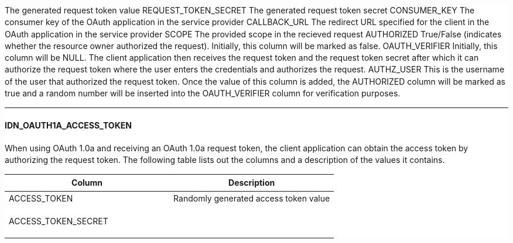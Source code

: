 <td>The generated request token value</td>
</tr>
<tr class="even">
<td>REQUEST_TOKEN_SECRET</td>
<td>The generated request token secret</td>
</tr>
<tr class="odd">
<td>CONSUMER_KEY</td>
<td>The consumer key of the OAuth application in the service provider</td>
</tr>
<tr class="even">
<td>CALLBACK_URL</td>
<td>The redirect URL specified for the client in the OAuth application in the service provider</td>
</tr>
<tr class="odd">
<td>SCOPE</td>
<td>The provided scope in the recieved request</td>
</tr>
<tr class="even">
<td>AUTHORIZED</td>
<td>True/False (indicates whether the resource owner authorized the request). Initially, this column will be marked as false.</td>
</tr>
<tr class="odd">
<td>OAUTH_VERIFIER</td>
<td>Initially, this column will be NULL. The client application then receives the request token and the request token secret after which it can authorize the request token where the user enters the credentials and authorizes the request.</td>
</tr>
<tr class="even">
<td>AUTHZ_USER</td>
<td>This is the username of the user that authorized the request token. Once the value of this column is added, the AUTHORIZED column will be marked as true and a random number will be inserted into the OAUTH_VERIFIER column for verification purposes.</td>
</tr>
</tbody>
</table>

---

#### IDN_OAUTH1A_ACCESS_TOKEN

When using OAuth 1.0a and receiving an OAuth 1.0a request token, the
client application can obtain the access token by authorizing the
request token. The following table lists out the columns and a
description of the values it contains.

<table>
<colgroup>
<col style="width: 50%" />
<col style="width: 50%" />
</colgroup>
<thead>
<tr class="header">
<th>Column</th>
<th>Description</th>
</tr>
</thead>
<tbody>
<tr class="odd">
<td>ACCESS_TOKEN</td>
<td>Randomly generated access token value</td>
</tr>
<tr class="even">
<td><p>ACCESS_TOKEN_SECRET</p></td>